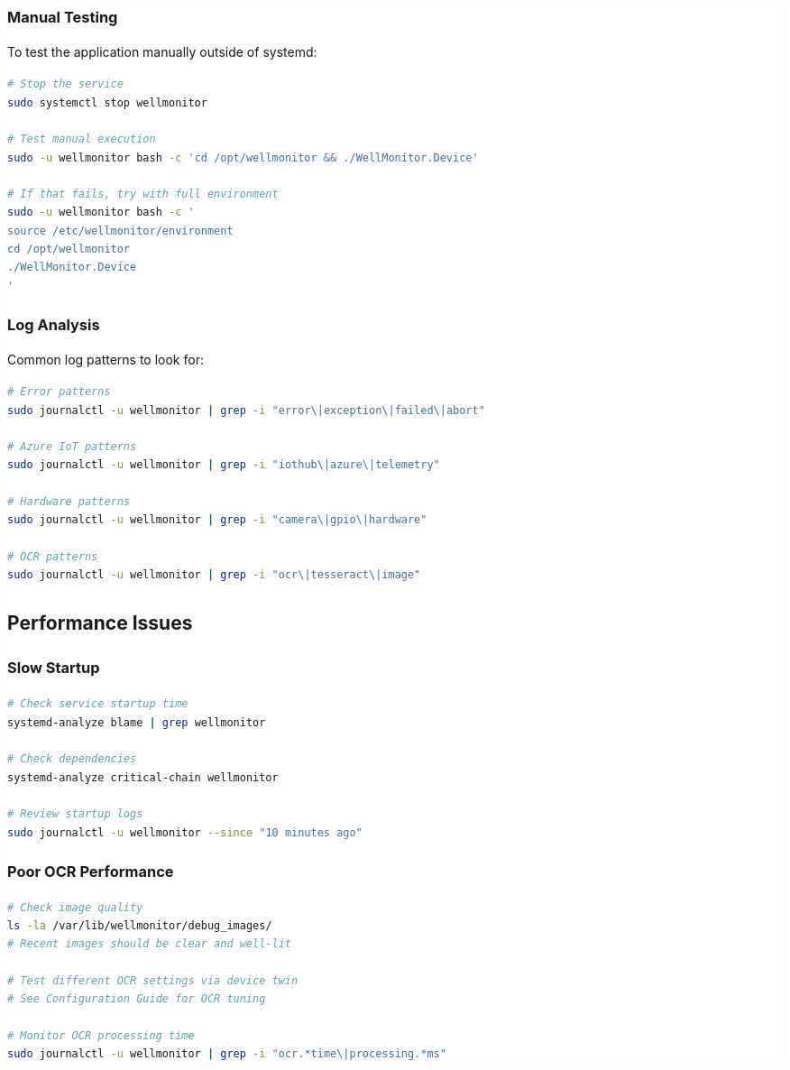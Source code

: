 ### Manual Testing

To test the application manually outside of systemd:

```bash
# Stop the service
sudo systemctl stop wellmonitor

# Test manual execution
sudo -u wellmonitor bash -c 'cd /opt/wellmonitor && ./WellMonitor.Device'

# If that fails, try with full environment
sudo -u wellmonitor bash -c '
source /etc/wellmonitor/environment
cd /opt/wellmonitor
./WellMonitor.Device
'
```

### Log Analysis

Common log patterns to look for:

```bash
# Error patterns
sudo journalctl -u wellmonitor | grep -i "error\|exception\|failed\|abort"

# Azure IoT patterns
sudo journalctl -u wellmonitor | grep -i "iothub\|azure\|telemetry"

# Hardware patterns
sudo journalctl -u wellmonitor | grep -i "camera\|gpio\|hardware"

# OCR patterns
sudo journalctl -u wellmonitor | grep -i "ocr\|tesseract\|image"
```

## Performance Issues

### Slow Startup
```bash
# Check service startup time
systemd-analyze blame | grep wellmonitor

# Check dependencies
systemd-analyze critical-chain wellmonitor

# Review startup logs
sudo journalctl -u wellmonitor --since "10 minutes ago"
```

### Poor OCR Performance
```bash
# Check image quality
ls -la /var/lib/wellmonitor/debug_images/
# Recent images should be clear and well-lit

# Test different OCR settings via device twin
# See Configuration Guide for OCR tuning

# Monitor OCR processing time
sudo journalctl -u wellmonitor | grep -i "ocr.*time\|processing.*ms"
```
